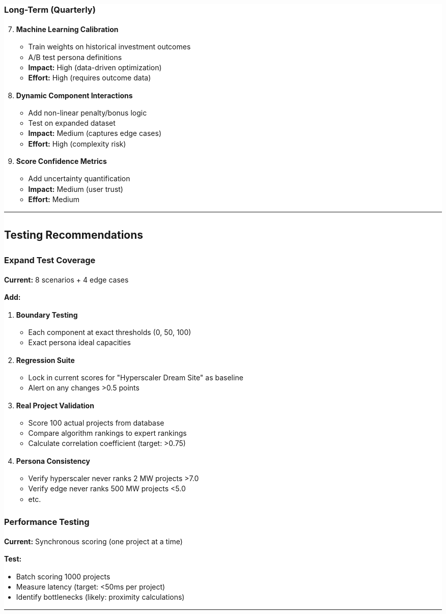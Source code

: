 ### Long-Term (Quarterly)

7. **Machine Learning Calibration**
   - Train weights on historical investment outcomes
   - A/B test persona definitions
   - **Impact:** High (data-driven optimization)
   - **Effort:** High (requires outcome data)

8. **Dynamic Component Interactions**
   - Add non-linear penalty/bonus logic
   - Test on expanded dataset
   - **Impact:** Medium (captures edge cases)
   - **Effort:** High (complexity risk)

9. **Score Confidence Metrics**
   - Add uncertainty quantification
   - **Impact:** Medium (user trust)
   - **Effort:** Medium

---

## Testing Recommendations

### Expand Test Coverage

**Current:** 8 scenarios + 4 edge cases

**Add:**
1. **Boundary Testing**
   - Each component at exact thresholds (0, 50, 100)
   - Exact persona ideal capacities

2. **Regression Suite**
   - Lock in current scores for "Hyperscaler Dream Site" as baseline
   - Alert on any changes >0.5 points

3. **Real Project Validation**
   - Score 100 actual projects from database
   - Compare algorithm rankings to expert rankings
   - Calculate correlation coefficient (target: >0.75)

4. **Persona Consistency**
   - Verify hyperscaler never ranks 2 MW projects >7.0
   - Verify edge never ranks 500 MW projects <5.0
   - etc.

### Performance Testing

**Current:** Synchronous scoring (one project at a time)

**Test:**
- Batch scoring 1000 projects
- Measure latency (target: <50ms per project)
- Identify bottlenecks (likely: proximity calculations)

---